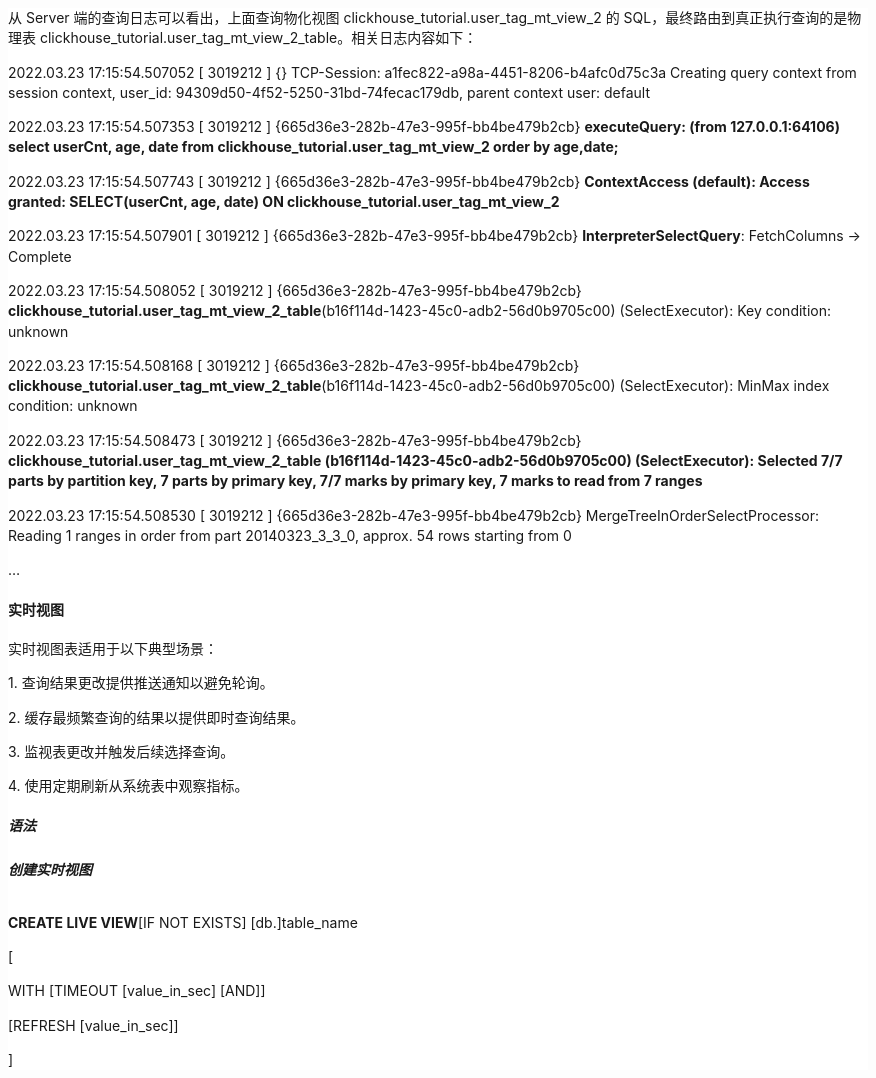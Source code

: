 从 Server 端的查询日志可以看出，上面查询物化视图 clickhouse_tutorial.user_tag_mt_view_2 的 SQL，最终路由到真正执行查询的是物理表 clickhouse_tutorial.user_tag_mt_view_2_table。相关日志内容如下：

2022.03.23 17:15:54.507052 \[ 3019212 ] {} TCP-Session: a1fec822-a98a-4451-8206-b4afc0d75c3a Creating query context from session context, user_id: 94309d50-4f52-5250-31bd-74fecac179db, parent context user: default

2022.03.23 17:15:54.507353 \[ 3019212 ] {665d36e3-282b-47e3-995f-bb4be479b2cb} **executeQuery: (from 127.0.0.1:64106) select userCnt, age, date from clickhouse_tutorial.user_tag_mt_view_2 order by age,date;**

2022.03.23 17:15:54.507743 \[ 3019212 ] {665d36e3-282b-47e3-995f-bb4be479b2cb} **ContextAccess (default): Access granted: SELECT(userCnt, age, date) ON clickhouse_tutorial.user_tag_mt_view_2**

2022.03.23 17:15:54.507901 \[ 3019212 ] {665d36e3-282b-47e3-995f-bb4be479b2cb} **InterpreterSelectQuery**: FetchColumns -> Complete

2022.03.23 17:15:54.508052 \[ 3019212 ] {665d36e3-282b-47e3-995f-bb4be479b2cb} **clickhouse_tutorial.user_tag_mt_view_2_table**(b16f114d-1423-45c0-adb2-56d0b9705c00) (SelectExecutor): Key condition: unknown

2022.03.23 17:15:54.508168 \[ 3019212 ] {665d36e3-282b-47e3-995f-bb4be479b2cb} **clickhouse_tutorial.user_tag_mt_view_2_table**(b16f114d-1423-45c0-adb2-56d0b9705c00) (SelectExecutor): MinMax index condition: unknown

2022.03.23 17:15:54.508473 \[ 3019212 ] {665d36e3-282b-47e3-995f-bb4be479b2cb} **clickhouse_tutorial.user_tag_mt_view_2_table (b16f114d-1423-45c0-adb2-56d0b9705c00) (SelectExecutor): Selected 7/7 parts by partition key, 7 parts by primary key, 7/7 marks by primary key, 7 marks to read from 7 ranges**

2022.03.23 17:15:54.508530 \[ 3019212 ] {665d36e3-282b-47e3-995f-bb4be479b2cb} MergeTreeInOrderSelectProcessor: Reading 1 ranges in order from part 20140323_3_3_0, approx. 54 rows starting from 0

…

#### **实时视图**

实时视图表适用于以下典型场景：

1\. 查询结果更改提供推送通知以避免轮询。

2\. 缓存最频繁查询的结果以提供即时查询结果。

3\. 监视表更改并触发后续选择查询。

4\. 使用定期刷新从系统表中观察指标。

##### **语法**

###### **创建实时视图**

**CREATE LIVE VIEW**\[IF NOT EXISTS] \[db.]table_name

\[

WITH \[TIMEOUT \[value_in_sec] \[AND]]

\[REFRESH \[value_in_sec]]

]
